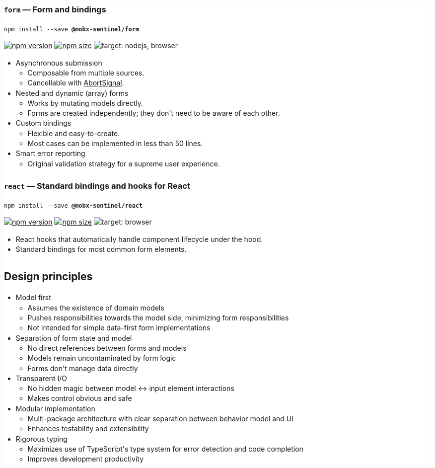 ### `form` — Form and bindings

<pre><code>npm install --save <b>@mobx-sentinel/form</b></code></pre>

[![npm version](https://badge.fury.io/js/@mobx-sentinel%2Fform.svg)](https://www.npmjs.com/package/@mobx-sentinel/form)
[![npm size](https://img.shields.io/bundlephobia/min/@mobx-sentinel/form)](https://bundlephobia.com/package/@mobx-sentinel/form)
![target: nodejs, browser](https://img.shields.io/badge/nodejs%2C%20browser-_?label=target&color=007ec6)

- Asynchronous submission
  - Composable from multiple sources.
  - Cancellable with [AbortSignal](https://developer.mozilla.org/en-US/docs/Web/API/AbortSignal).
- Nested and dynamic (array) forms
  - Works by mutating models directly.
  - Forms are created independently; they don't need to be aware of each other.
- Custom bindings
  - Flexible and easy-to-create.
  - Most cases can be implemented in less than 50 lines.
- Smart error reporting
  - Original validation strategy for a supreme user experience.

### `react` — Standard bindings and hooks for React

<pre><code>npm install --save <b>@mobx-sentinel/react</b></code></pre>

[![npm version](https://badge.fury.io/js/@mobx-sentinel%2Freact.svg)](https://www.npmjs.com/package/@mobx-sentinel/react)
[![npm size](https://img.shields.io/bundlephobia/min/@mobx-sentinel/react)](https://bundlephobia.com/package/@mobx-sentinel/react)
![target: browser](https://img.shields.io/badge/browser-_?label=target&color=007ec6)

- React hooks that automatically handle component lifecycle under the hood.
- Standard bindings for most common form elements.

## Design principles

- Model first
  - Assumes the existence of domain models
  - Pushes responsibilities towards the model side, minimizing form responsibilities
  - Not intended for simple data-first form implementations
- Separation of form state and model
  - No direct references between forms and models
  - Models remain uncontaminated by form logic
  - Forms don't manage data directly
- Transparent I/O
  - No hidden magic between model ↔ input element interactions
  - Makes control obvious and safe
- Modular implementation
  - Multi-package architecture with clear separation between behavior model and UI
  - Enhances testability and extensibility
- Rigorous typing
  - Maximizes use of TypeScript's type system for error detection and code completion
  - Improves development productivity
